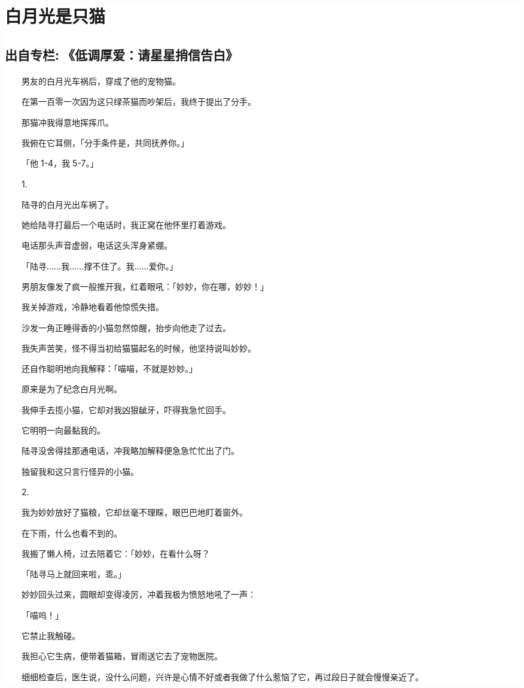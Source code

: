 # 白月光是只猫  
## 出自专栏: 《低调厚爱：请星星捎信告白》  
&emsp;&emsp;男友的白月光车祸后，穿成了他的宠物猫。  
  
&emsp;&emsp;在第一百零一次因为这只绿茶猫而吵架后，我终于提出了分手。  
  
&emsp;&emsp;那猫冲我得意地挥挥爪。  
  
&emsp;&emsp;我俯在它耳侧，「分手条件是，共同抚养你。」  
  
&emsp;&emsp;「他 1-4，我 5-7。」  
  
&emsp;&emsp;1.  
  
&emsp;&emsp;陆寻的白月光出车祸了。  
  
&emsp;&emsp;她给陆寻打最后一个电话时，我正窝在他怀里打着游戏。  
  
&emsp;&emsp;电话那头声音虚弱，电话这头浑身紧绷。  
  
&emsp;&emsp;「陆寻……我……撑不住了。我……爱你。」  
  
&emsp;&emsp;男朋友像发了疯一般推开我，红着眼吼：「妙妙，你在哪，妙妙！」  
  
&emsp;&emsp;我关掉游戏，冷静地看着他惊慌失措。  
  
&emsp;&emsp;沙发一角正睡得香的小猫忽然惊醒，抬步向他走了过去。  
  
&emsp;&emsp;我失声苦笑，怪不得当初给猫猫起名的时候，他坚持说叫妙妙。  
  
&emsp;&emsp;还自作聪明地向我解释：「喵喵，不就是妙妙。」  
  
&emsp;&emsp;原来是为了纪念白月光啊。  
  
&emsp;&emsp;我伸手去揽小猫，它却对我凶狠龇牙，吓得我急忙回手。  
  
&emsp;&emsp;它明明一向最黏我的。  
  
&emsp;&emsp;陆寻没舍得挂那通电话，冲我略加解释便急急忙忙出了门。  
  
&emsp;&emsp;独留我和这只言行怪异的小猫。  
  
&emsp;&emsp;2.  
  
&emsp;&emsp;我为妙妙放好了猫粮，它却丝毫不理睬，眼巴巴地盯着窗外。  
  
&emsp;&emsp;在下雨，什么也看不到的。  
  
&emsp;&emsp;我搬了懒人椅，过去陪着它：「妙妙，在看什么呀？  
  
&emsp;&emsp;「陆寻马上就回来啦，乖。」  
  
&emsp;&emsp;妙妙回头过来，圆眼却变得凌厉，冲着我极为愤怒地吼了一声：  
  
&emsp;&emsp;「喵呜！」  
  
&emsp;&emsp;它禁止我触碰。  
  
&emsp;&emsp;我担心它生病，便带着猫箱，冒雨送它去了宠物医院。  
  
&emsp;&emsp;细细检查后，医生说，没什么问题，兴许是心情不好或者我做了什么惹恼了它，再过段日子就会慢慢亲近了。  
  